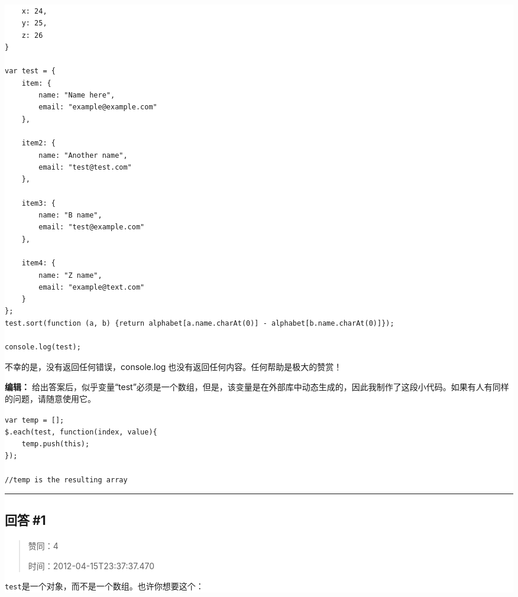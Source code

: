 ```
    x: 24,
    y: 25,
    z: 26
}

var test = {
    item: {
        name: "Name here",
        email: "example@example.com"
    },

    item2: {
        name: "Another name",
        email: "test@test.com"
    },

    item3: {
        name: "B name",
        email: "test@example.com"
    },

    item4: {
        name: "Z name",
        email: "example@text.com"
    }
};
test.sort(function (a, b) {return alphabet[a.name.charAt(0)] - alphabet[b.name.charAt(0)]});

console.log(test); 
```

不幸的是，没有返回任何错误，console.log 也没有返回任何内容。任何帮助是极大的赞赏！

**编辑：** 给出答案后，似乎变量“test”必须是一个数组，但是，该变量是在外部库中动态生成的，因此我制作了这段小代码。如果有人有同样的问题，请随意使用它。

```
var temp = [];
$.each(test, function(index, value){
    temp.push(this);
});

//temp is the resulting array 
```

* * *

## 回答 #1

> 赞同：4
> 
> 时间：2012-04-15T23:37:37.470

`test`是一个对象，而不是一个数组。也许你想要这个：
